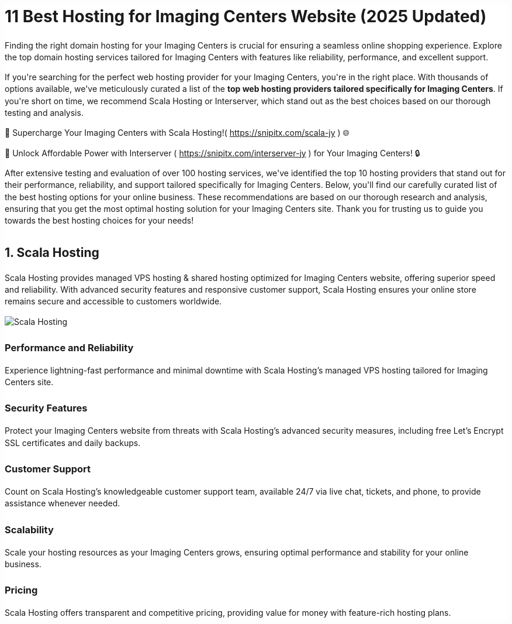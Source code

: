 # 11 Best Hosting for Imaging Centers Website (2025 Updated)

Finding the right domain hosting for your Imaging Centers is crucial for ensuring a seamless online shopping experience. Explore the top domain hosting services tailored for Imaging Centers with features like reliability, performance, and excellent support.

If you're searching for the perfect web hosting provider for your Imaging Centers, you're in the right place. With thousands of options available, we've meticulously curated a list of the **top web hosting providers tailored specifically for Imaging Centers**. If you're short on time, we recommend Scala Hosting or Interserver, which stand out as the best choices based on our thorough testing and analysis.

🚀 Supercharge Your Imaging Centers with Scala Hosting!( https://snipitx.com/scala-jy ) 🌐 

💸 Unlock Affordable Power with Interserver ( https://snipitx.com/interserver-jy ) for Your Imaging Centers! 🔒

After extensive testing and evaluation of over 100 hosting services, we've identified the top 10 hosting providers that stand out for their performance, reliability, and support tailored specifically for Imaging Centers. Below, you'll find our carefully curated list of the best hosting options for your online business. These recommendations are based on our thorough research and analysis, ensuring that you get the most optimal hosting solution for your Imaging Centers site. Thank you for trusting us to guide you towards the best hosting choices for your needs!

## 1. Scala Hosting

Scala Hosting provides managed VPS hosting & shared hosting optimized for Imaging Centers website, offering superior speed and reliability. With advanced security features and responsive customer support, Scala Hosting ensures your online store remains secure and accessible to customers worldwide.

![Scala Hosting](https://i.imgur.com/uJ5JIK3.png "Scala Web Hosting")

### Performance and Reliability
Experience lightning-fast performance and minimal downtime with Scala Hosting’s managed VPS hosting tailored for Imaging Centers site.

### Security Features
Protect your Imaging Centers website from threats with Scala Hosting’s advanced security measures, including free Let’s Encrypt SSL certificates and daily backups.

### Customer Support
Count on Scala Hosting’s knowledgeable customer support team, available 24/7 via live chat, tickets, and phone, to provide assistance whenever needed.

### Scalability
Scale your hosting resources as your Imaging Centers grows, ensuring optimal performance and stability for your online business.

### Pricing
Scala Hosting offers transparent and competitive pricing, providing value for money with feature-rich hosting plans.
